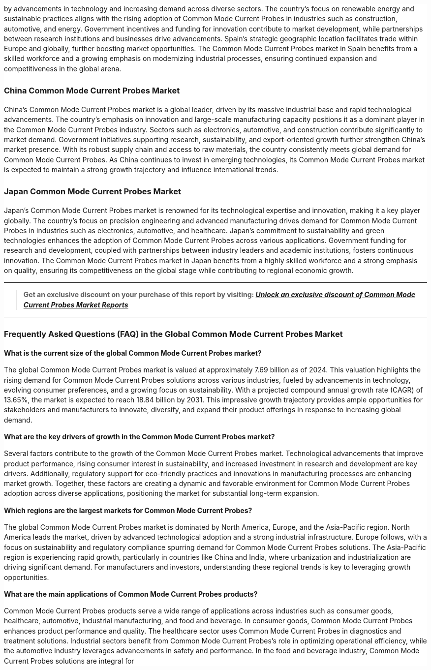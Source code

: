 by advancements in technology and increasing demand across diverse sectors. The country&rsquo;s focus on renewable energy and sustainable practices aligns with the rising adoption of Common Mode Current Probes in industries such as construction, automotive, and energy. Government incentives and funding for innovation contribute to market development, while partnerships between research institutions and businesses drive advancements. Spain&rsquo;s strategic geographic location facilitates trade within Europe and globally, further boosting market opportunities. The Common Mode Current Probes market in Spain benefits from a skilled workforce and a growing emphasis on modernizing industrial processes, ensuring continued expansion and competitiveness in the global arena.</p><h3>China Common Mode Current Probes Market</h3><p>China&rsquo;s Common Mode Current Probes market is a global leader, driven by its massive industrial base and rapid technological advancements. The country&rsquo;s emphasis on innovation and large-scale manufacturing capacity positions it as a dominant player in the Common Mode Current Probes industry. Sectors such as electronics, automotive, and construction contribute significantly to market demand. Government initiatives supporting research, sustainability, and export-oriented growth further strengthen China&rsquo;s market presence. With its robust supply chain and access to raw materials, the country consistently meets global demand for Common Mode Current Probes. As China continues to invest in emerging technologies, its Common Mode Current Probes market is expected to maintain a strong growth trajectory and influence international trends.</p><h3>Japan Common Mode Current Probes Market</h3><p>Japan&rsquo;s Common Mode Current Probes market is renowned for its technological expertise and innovation, making it a key player globally. The country&rsquo;s focus on precision engineering and advanced manufacturing drives demand for Common Mode Current Probes in industries such as electronics, automotive, and healthcare. Japan&rsquo;s commitment to sustainability and green technologies enhances the adoption of Common Mode Current Probes across various applications. Government funding for research and development, coupled with partnerships between industry leaders and academic institutions, fosters continuous innovation. The Common Mode Current Probes market in Japan benefits from a highly skilled workforce and a strong emphasis on quality, ensuring its competitiveness on the global stage while contributing to regional economic growth.</p><hr /><blockquote><p><strong>Get an exclusive discount on your purchase of this report by visiting: <em><a href="://marketresearchpulse.com/ask-for-discount/120017?utm_source=Github&amp;utm_medium=0116">Unlock an exclusive discount of Common Mode Current Probes Market Reports</a></em>&nbsp;</strong></p></blockquote><hr /><h3>Frequently Asked Questions (FAQ) in the Global Common Mode Current Probes Market</h3><p><strong>What is the current size of the global Common Mode Current Probes market?</strong></p><p>The global Common Mode Current Probes market is valued at approximately 7.69 billion as of 2024. This valuation highlights the rising demand for Common Mode Current Probes solutions across various industries, fueled by advancements in technology, evolving consumer preferences, and a growing focus on sustainability. With a projected compound annual growth rate (CAGR) of 13.65%, the market is expected to reach 18.84 billion by 2031. This impressive growth trajectory provides ample opportunities for stakeholders and manufacturers to innovate, diversify, and expand their product offerings in response to increasing global demand.</p><p><strong>What are the key drivers of growth in the Common Mode Current Probes market?</strong></p><p>Several factors contribute to the growth of the Common Mode Current Probes market. Technological advancements that improve product performance, rising consumer interest in sustainability, and increased investment in research and development are key drivers. Additionally, regulatory support for eco-friendly practices and innovations in manufacturing processes are enhancing market growth. Together, these factors are creating a dynamic and favorable environment for Common Mode Current Probes adoption across diverse applications, positioning the market for substantial long-term expansion.</p><p><strong>Which regions are the largest markets for Common Mode Current Probes?</strong></p><p>The global Common Mode Current Probes market is dominated by North America, Europe, and the Asia-Pacific region. North America leads the market, driven by advanced technological adoption and a strong industrial infrastructure. Europe follows, with a focus on sustainability and regulatory compliance spurring demand for Common Mode Current Probes solutions. The Asia-Pacific region is experiencing rapid growth, particularly in countries like China and India, where urbanization and industrialization are driving significant demand. For manufacturers and investors, understanding these regional trends is key to leveraging growth opportunities.</p><p><strong>What are the main applications of Common Mode Current Probes products?</strong></p><p>Common Mode Current Probes products serve a wide range of applications across industries such as consumer goods, healthcare, automotive, industrial manufacturing, and food and beverage. In consumer goods, Common Mode Current Probes enhances product performance and quality. The healthcare sector uses Common Mode Current Probes in diagnostics and treatment solutions. Industrial sectors benefit from Common Mode Current Probes&rsquo;s role in optimizing operational efficiency, while the automotive industry leverages advancements in safety and performance. In the food and beverage industry, Common Mode Current Probes solutions are integral for